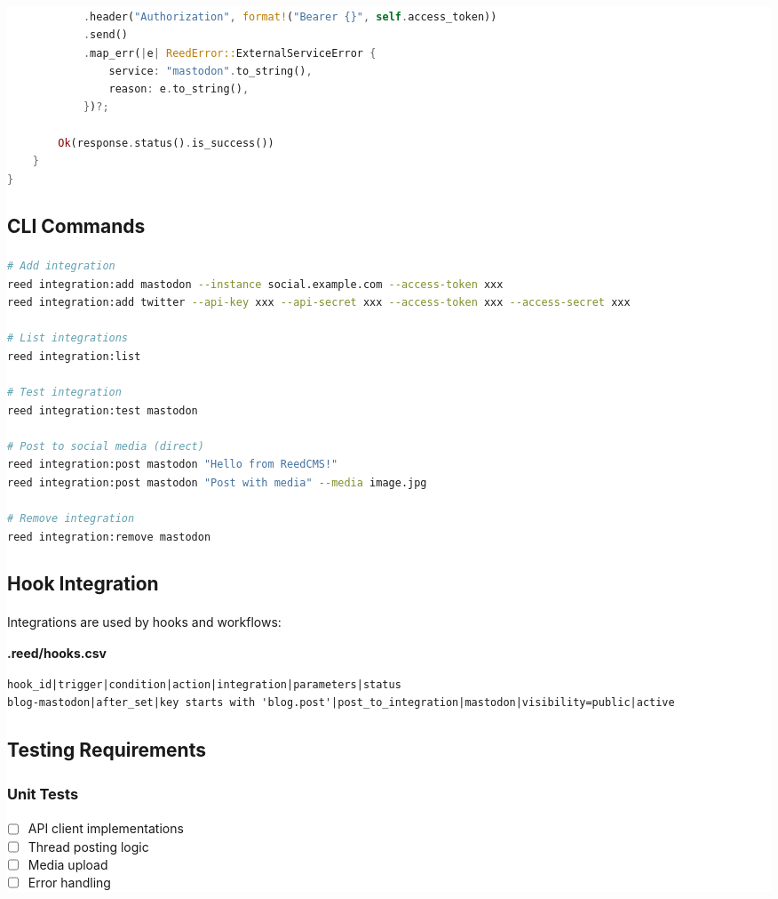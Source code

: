 ```rust
            .header("Authorization", format!("Bearer {}", self.access_token))
            .send()
            .map_err(|e| ReedError::ExternalServiceError {
                service: "mastodon".to_string(),
                reason: e.to_string(),
            })?;
            
        Ok(response.status().is_success())
    }
}
```

## CLI Commands

```bash
# Add integration
reed integration:add mastodon --instance social.example.com --access-token xxx
reed integration:add twitter --api-key xxx --api-secret xxx --access-token xxx --access-secret xxx

# List integrations
reed integration:list

# Test integration
reed integration:test mastodon

# Post to social media (direct)
reed integration:post mastodon "Hello from ReedCMS!"
reed integration:post mastodon "Post with media" --media image.jpg

# Remove integration
reed integration:remove mastodon
```

## Hook Integration

Integrations are used by hooks and workflows:

**.reed/hooks.csv**
```csv
hook_id|trigger|condition|action|integration|parameters|status
blog-mastodon|after_set|key starts with 'blog.post'|post_to_integration|mastodon|visibility=public|active
```

## Testing Requirements

### Unit Tests
- [ ] API client implementations
- [ ] Thread posting logic
- [ ] Media upload
- [ ] Error handling
